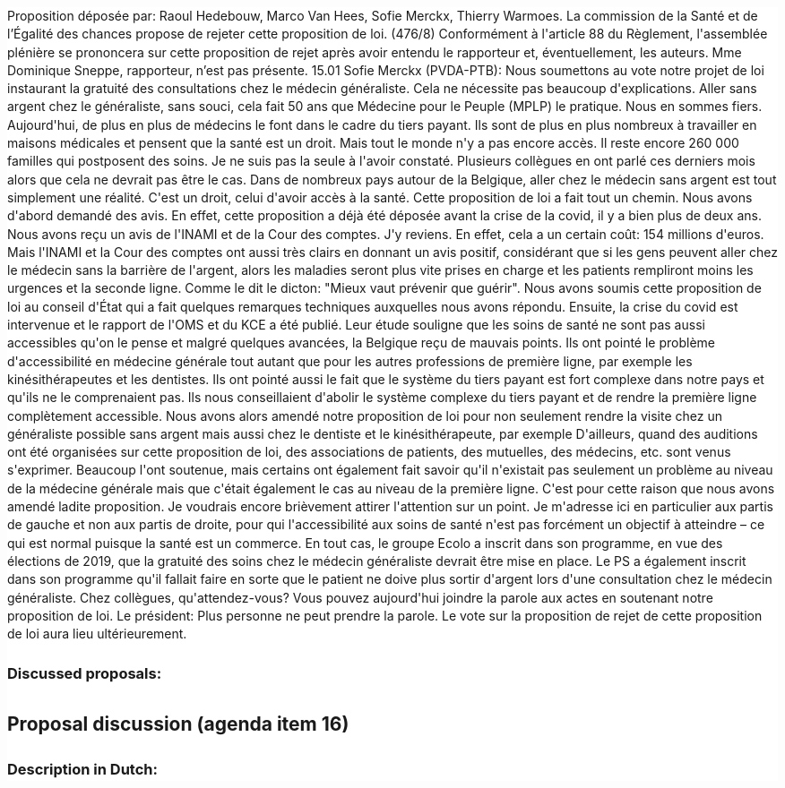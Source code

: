 Proposition déposée par: Raoul Hedebouw, Marco Van Hees, Sofie Merckx, Thierry Warmoes. La commission de la Santé et de l’Égalité des chances propose de rejeter cette proposition de loi. (476/8) Conformément à l'article 88 du Règlement, l'assemblée plénière se prononcera sur cette proposition de rejet après avoir entendu le rapporteur et, éventuellement, les auteurs. Mme Dominique Sneppe, rapporteur, n’est pas présente. 15.01 Sofie Merckx (PVDA-PTB): Nous soumettons au vote notre projet de loi instaurant la gratuité des consultations chez le médecin généraliste. Cela ne nécessite pas beaucoup d'explications. Aller sans argent chez le généraliste, sans souci, cela fait 50 ans que Médecine pour le Peuple (MPLP) le pratique. Nous en sommes fiers. Aujourd'hui, de plus en plus de médecins le font dans le cadre du tiers payant. Ils sont de plus en plus nombreux à travailler en maisons médicales et pensent que la santé est un droit. Mais tout le monde n'y a pas encore accès. Il reste encore 260 000 familles qui postposent des soins. Je ne suis pas la seule à l'avoir constaté. Plusieurs collègues en ont parlé ces derniers mois alors que cela ne devrait pas être le cas. Dans de nombreux pays autour de la Belgique, aller chez le médecin sans argent est tout simplement une réalité. C'est un droit, celui d'avoir accès à la santé. Cette proposition de loi a fait tout un chemin. Nous avons d'abord demandé des avis. En effet, cette proposition a déjà été déposée avant la crise de la covid, il y a bien plus de deux ans. Nous avons reçu un avis de l'INAMI et de la Cour des comptes. J'y reviens. En effet, cela a un certain coût: 154 millions d'euros. Mais l'INAMI et la Cour des comptes ont aussi très clairs en donnant un avis positif, considérant que si les gens peuvent aller chez le médecin sans la barrière de l'argent, alors les maladies seront plus vite prises en charge et les patients rempliront moins les urgences et la seconde ligne. Comme le dit le dicton: "Mieux vaut prévenir que guérir". Nous avons soumis cette proposition de loi au conseil d'État qui a fait quelques remarques techniques auxquelles nous avons répondu. Ensuite, la crise du covid est intervenue et le rapport de l'OMS et du KCE a été publié. Leur étude souligne que les soins de santé ne sont pas aussi accessibles qu'on le pense et malgré quelques avancées, la Belgique reçu de mauvais points. Ils ont pointé le problème d'accessibilité en médecine générale tout autant que pour les autres professions de première ligne, par exemple les kinésithérapeutes et les dentistes. Ils ont pointé aussi le fait que le système du tiers payant est fort complexe dans notre pays et qu'ils ne le comprenaient pas. Ils nous conseillaient d'abolir le système complexe du tiers payant et de rendre la première ligne complètement accessible. Nous avons alors amendé notre proposition de loi pour non seulement rendre la visite chez un généraliste possible sans argent mais aussi chez le dentiste et le kinésithérapeute, par exemple D'ailleurs, quand des auditions ont été organisées sur cette proposition de loi, des associations de patients, des mutuelles, des médecins, etc. sont venus s'exprimer. Beaucoup l'ont soutenue, mais certains ont également fait savoir qu'il n'existait pas seulement un problème au niveau de la médecine générale mais que c'était également le cas au niveau de la première ligne. C'est pour cette raison que nous avons amendé ladite proposition. Je voudrais encore brièvement attirer l'attention sur un point. Je m'adresse ici en particulier aux partis de gauche et non aux partis de droite, pour qui l'accessibilité aux soins de santé n'est pas forcément un objectif à atteindre – ce qui est normal puisque la santé est un commerce. En tout cas, le groupe Ecolo a inscrit dans son programme, en vue des élections de 2019, que la gratuité des soins chez le médecin généraliste devrait être mise en place. Le PS a également inscrit dans son programme qu'il fallait faire en sorte que le patient ne doive plus sortir d'argent lors d'une consultation chez le médecin généraliste. Chez collègues, qu'attendez-vous? Vous pouvez aujourd'hui joindre la parole aux actes en soutenant notre proposition de loi. Le président: Plus personne ne peut prendre la parole. Le vote sur la proposition de rejet de cette proposition de loi aura lieu ultérieurement.



### Discussed proposals:

## Proposal discussion (agenda item 16)

### Description in Dutch:
